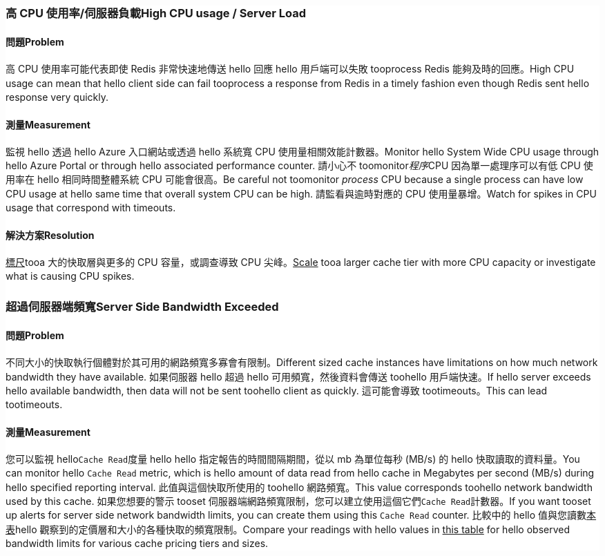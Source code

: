 ### <a name="high-cpu-usage--server-load"></a><span data-ttu-id="1c8d4-219">高 CPU 使用率/伺服器負載</span><span class="sxs-lookup"><span data-stu-id="1c8d4-219">High CPU usage / Server Load</span></span>
#### <a name="problem"></a><span data-ttu-id="1c8d4-220">問題</span><span class="sxs-lookup"><span data-stu-id="1c8d4-220">Problem</span></span>
<span data-ttu-id="1c8d4-221">高 CPU 使用率可能代表即使 Redis 非常快速地傳送 hello 回應 hello 用戶端可以失敗 tooprocess Redis 能夠及時的回應。</span><span class="sxs-lookup"><span data-stu-id="1c8d4-221">High CPU usage can mean that hello client side can fail tooprocess a response from Redis in a timely fashion even though Redis sent hello response very quickly.</span></span>

#### <a name="measurement"></a><span data-ttu-id="1c8d4-222">測量</span><span class="sxs-lookup"><span data-stu-id="1c8d4-222">Measurement</span></span>
<span data-ttu-id="1c8d4-223">監視 hello 透過 hello Azure 入口網站或透過 hello 系統寬 CPU 使用量相關效能計數器。</span><span class="sxs-lookup"><span data-stu-id="1c8d4-223">Monitor hello System Wide CPU usage through hello Azure Portal or through hello associated performance counter.</span></span> <span data-ttu-id="1c8d4-224">請小心不 toomonitor*程序*CPU 因為單一處理序可以有低 CPU 使用率在 hello 相同時間整體系統 CPU 可能會很高。</span><span class="sxs-lookup"><span data-stu-id="1c8d4-224">Be careful not toomonitor *process* CPU because a single process can have low CPU usage at hello same time that overall system CPU can be high.</span></span> <span data-ttu-id="1c8d4-225">請監看與逾時對應的 CPU 使用量暴增。</span><span class="sxs-lookup"><span data-stu-id="1c8d4-225">Watch for spikes in CPU usage that correspond with timeouts.</span></span>

#### <a name="resolution"></a><span data-ttu-id="1c8d4-226">解決方案</span><span class="sxs-lookup"><span data-stu-id="1c8d4-226">Resolution</span></span>
<span data-ttu-id="1c8d4-227">[標尺](cache-how-to-scale.md)tooa 大的快取層與更多的 CPU 容量，或調查導致 CPU 尖峰。</span><span class="sxs-lookup"><span data-stu-id="1c8d4-227">[Scale](cache-how-to-scale.md) tooa larger cache tier with more CPU capacity or investigate what is causing CPU spikes.</span></span> 

### <a name="server-side-bandwidth-exceeded"></a><span data-ttu-id="1c8d4-228">超過伺服器端頻寬</span><span class="sxs-lookup"><span data-stu-id="1c8d4-228">Server Side Bandwidth Exceeded</span></span>
#### <a name="problem"></a><span data-ttu-id="1c8d4-229">問題</span><span class="sxs-lookup"><span data-stu-id="1c8d4-229">Problem</span></span>
<span data-ttu-id="1c8d4-230">不同大小的快取執行個體對於其可用的網路頻寬多寡會有限制。</span><span class="sxs-lookup"><span data-stu-id="1c8d4-230">Different sized cache instances have limitations on how much network bandwidth they have available.</span></span> <span data-ttu-id="1c8d4-231">如果伺服器 hello 超過 hello 可用頻寬，然後資料會傳送 toohello 用戶端快速。</span><span class="sxs-lookup"><span data-stu-id="1c8d4-231">If hello server exceeds hello available bandwidth, then data will not be sent toohello client as quickly.</span></span> <span data-ttu-id="1c8d4-232">這可能會導致 tootimeouts。</span><span class="sxs-lookup"><span data-stu-id="1c8d4-232">This can lead tootimeouts.</span></span>

#### <a name="measurement"></a><span data-ttu-id="1c8d4-233">測量</span><span class="sxs-lookup"><span data-stu-id="1c8d4-233">Measurement</span></span>
<span data-ttu-id="1c8d4-234">您可以監視 hello`Cache Read`度量 hello hello 指定報告的時間間隔期間，從以 mb 為單位每秒 (MB/s) 的 hello 快取讀取的資料量。</span><span class="sxs-lookup"><span data-stu-id="1c8d4-234">You can monitor hello `Cache Read` metric, which is hello amount of data read from hello cache in Megabytes per second (MB/s) during hello specified reporting interval.</span></span> <span data-ttu-id="1c8d4-235">此值與這個快取所使用的 toohello 網路頻寬。</span><span class="sxs-lookup"><span data-stu-id="1c8d4-235">This value corresponds toohello network bandwidth used by this cache.</span></span> <span data-ttu-id="1c8d4-236">如果您想要的警示 tooset 伺服器端網路頻寬限制，您可以建立使用這個它們`Cache Read`計數器。</span><span class="sxs-lookup"><span data-stu-id="1c8d4-236">If you want tooset up alerts for server side network bandwidth limits, you can create them using this `Cache Read` counter.</span></span> <span data-ttu-id="1c8d4-237">比較中的 hello 值與您讀數[本表](cache-faq.md#cache-performance)hello 觀察到的定價層和大小的各種快取的頻寬限制。</span><span class="sxs-lookup"><span data-stu-id="1c8d4-237">Compare your readings with hello values in [this table](cache-faq.md#cache-performance) for hello observed bandwidth limits for various cache pricing tiers and sizes.</span></span>
